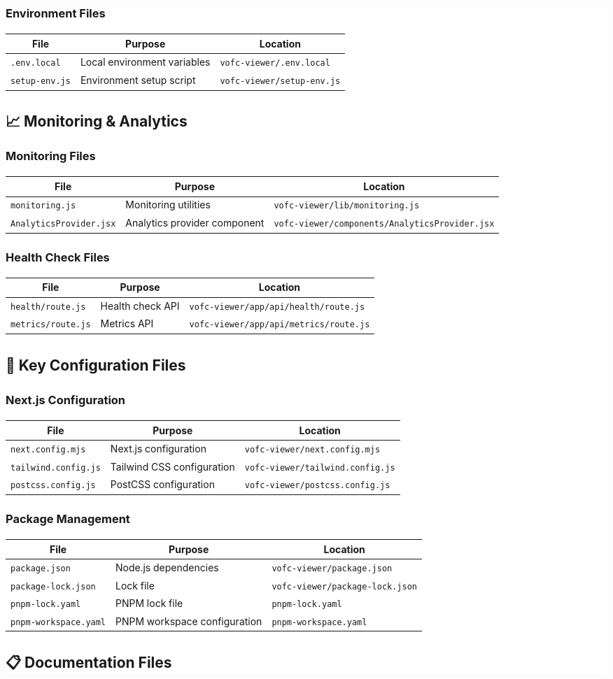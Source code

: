 ### Environment Files
| File | Purpose | Location |
|------|---------|----------|
| `.env.local` | Local environment variables | `vofc-viewer/.env.local` |
| `setup-env.js` | Environment setup script | `vofc-viewer/setup-env.js` |

## 📈 Monitoring & Analytics

### Monitoring Files
| File | Purpose | Location |
|------|---------|----------|
| `monitoring.js` | Monitoring utilities | `vofc-viewer/lib/monitoring.js` |
| `AnalyticsProvider.jsx` | Analytics provider component | `vofc-viewer/components/AnalyticsProvider.jsx` |

### Health Check Files
| File | Purpose | Location |
|------|---------|----------|
| `health/route.js` | Health check API | `vofc-viewer/app/api/health/route.js` |
| `metrics/route.js` | Metrics API | `vofc-viewer/app/api/metrics/route.js` |

## 🎯 Key Configuration Files

### Next.js Configuration
| File | Purpose | Location |
|------|---------|----------|
| `next.config.mjs` | Next.js configuration | `vofc-viewer/next.config.mjs` |
| `tailwind.config.js` | Tailwind CSS configuration | `vofc-viewer/tailwind.config.js` |
| `postcss.config.js` | PostCSS configuration | `vofc-viewer/postcss.config.js` |

### Package Management
| File | Purpose | Location |
|------|---------|----------|
| `package.json` | Node.js dependencies | `vofc-viewer/package.json` |
| `package-lock.json` | Lock file | `vofc-viewer/package-lock.json` |
| `pnpm-lock.yaml` | PNPM lock file | `pnpm-lock.yaml` |
| `pnpm-workspace.yaml` | PNPM workspace configuration | `pnpm-workspace.yaml` |

## 📋 Documentation Files

